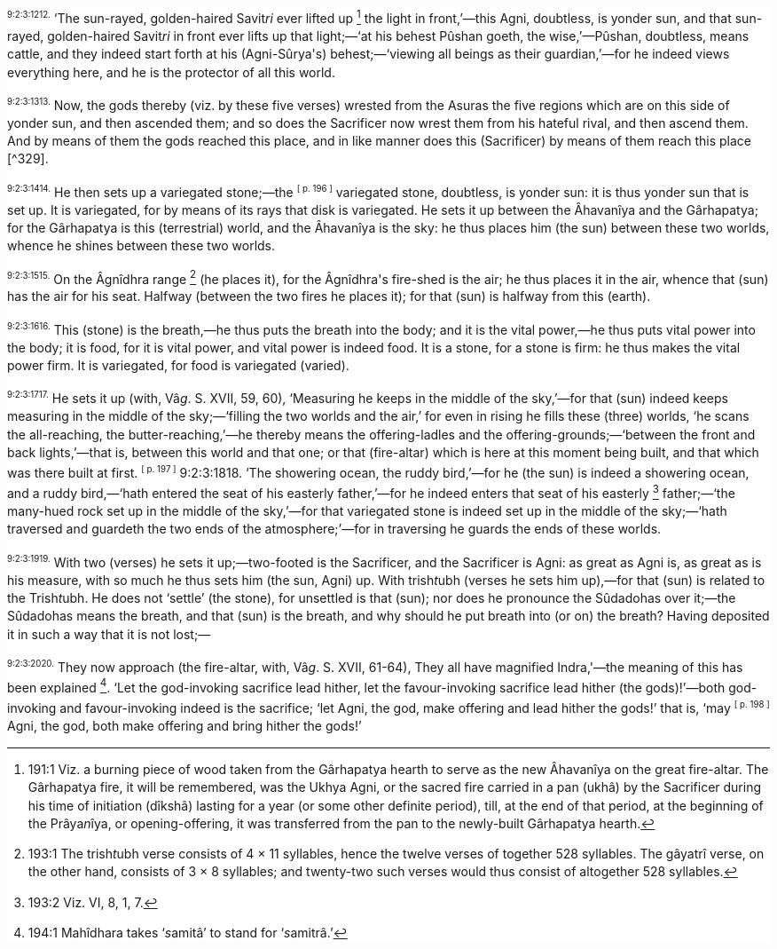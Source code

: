 <span id="v9_2_3_1212"><sup><small>9:2:3:1212.</small></sup></span>  ‘The sun-rayed, golden-haired Savit<i>ri</i> ever lifted up [^328] the light in front,’—this Agni, doubtless, is yonder sun, and that sun-rayed, golden-haired Savit<i>ri</i> in front ever lifts up that light;—‘at his behest Pûshan goeth, the wise,’—Pûshan, doubtless, means cattle, and they indeed start forth at his (Agni-Sûrya's) behest;—‘viewing all beings as their guardian,’—for he indeed views everything here, and he is the protector of all this world.

<span id="v9_2_3_1313"><sup><small>9:2:3:1313.</small></sup></span>  Now, the gods thereby (viz. by these five verses) wrested from the Asuras the five regions which are on this side of yonder sun, and then ascended them; and so does the Sacrificer now wrest them from his hateful rival, and then ascend them. And by means of them the gods reached this place, and in like manner does this (Sacrificer) by means of them reach this place [^329].

<span id="v9_2_3_1414"><sup><small>9:2:3:1414.</small></sup></span>  He then sets up a variegated stone;—the <span id="p196"><sup><small>[ p. 196 ]</small></sup></span> variegated stone, doubtless, is yonder sun: it is thus yonder sun that is set up. It is variegated, for by means of its rays that disk is variegated. He sets it up between the Âhavanîya and the Gârhapatya; for the Gârhapatya is this (terrestrial) world, and the Âhavanîya is the sky: he thus places him (the sun) between these two worlds, whence he shines between these two worlds.

<span id="v9_2_3_1515"><sup><small>9:2:3:1515.</small></sup></span>  On the Âgnîdhra range [^330] (he places it), for the Âgnîdhra's fire-shed is the air; he thus places it in the air, whence that (sun) has the air for his seat. Halfway (between the two fires he places it); for that (sun) is halfway from this (earth).

<span id="v9_2_3_1616"><sup><small>9:2:3:1616.</small></sup></span>  This (stone) is the breath,—he thus puts the breath into the body; and it is the vital power,—he thus puts vital power into the body; it is food, for it is vital power, and vital power is indeed food. It is a stone, for a stone is firm: he thus makes the vital power firm. It is variegated, for food is variegated (varied).

<span id="v9_2_3_1717"><sup><small>9:2:3:1717.</small></sup></span>  He sets it up (with, Vâ<i>g</i>. S. XVII, 59, 60), ‘Measuring he keeps in the middle of the sky,’—for that (sun) indeed keeps measuring in the middle of the sky;—‘filling the two worlds and the air,’ for even in rising he fills these (three) worlds, ‘he scans the all-reaching, the butter-reaching,’—he thereby means the offering-ladles and the offering-grounds;—‘between the front and back lights,’—that is, between this world and that one; or that (fire-altar) which is here at this moment being built, and that which was there built at first. <span id="p197"><sup><small>[ p. 197 ]</small></sup></span> 9:2:3:1818\. ‘The showering ocean, the ruddy bird,’—for he (the sun) is indeed a showering ocean, and a ruddy bird,—‘hath entered the seat of his easterly father,’—for he indeed enters that seat of his easterly [^331] father;—‘the many-hued rock set up in the middle of the sky,’—for that variegated stone is indeed set up in the middle of the sky;—‘hath traversed and guardeth the two ends of the atmosphere;’—for in traversing he guards the ends of these worlds.

<span id="v9_2_3_1919"><sup><small>9:2:3:1919.</small></sup></span>  With two (verses) he sets it up;—two-footed is the Sacrificer, and the Sacrificer is Agni: as great as Agni is, as great as is his measure, with so much he thus sets him (the sun, Agni) up. With trish<i>t</i>ubh (verses he sets him up),—for that (sun) is related to the Trish<i>t</i>ubh. He does not ‘settle’ (the stone), for unsettled is that (sun); nor does he pronounce the Sûdadohas over it;—the Sûdadohas means the breath, and that (sun) is the breath, and why should he put breath into (or on) the breath? Having deposited it in such a way that it is not lost;—

<span id="v9_2_3_2020"><sup><small>9:2:3:2020.</small></sup></span>  They now approach (the fire-altar, with, Vâ<i>g</i>. S. XVII, 61-64), They all have magnified Indra,'—the meaning of this has been explained [^332]. ‘Let the god-invoking sacrifice lead hither, let the favour-invoking sacrifice lead hither (the gods)!’—both god-invoking and favour-invoking indeed is the sacrifice; ‘let Agni, the god, make offering and lead hither the gods!’ that is, ‘may <span id="p198"><sup><small>[ p. 198 ]</small></sup></span> Agni, the god, both make offering and bring hither the gods!’


[^313]: 182:1 Or, ‘Homage be to thy burning (consuming) fire!’ as Mahîdhara takes ‘harase <i>s</i>o<i>k</i>ishe,’ and perhaps also the Brâhma<i>n</i>a, though ‘etai<i>h</i>,’ used in reference to Agni's weapons, would rather seem to indicate a plurality of them.
[^314]: 182:2 See VII, 2, 3, 4; [VIII, 6, 3, 15](../Book_4_8_6#v8_6_3_15).
[^315]: 182:3 See III, 5, 2, 9-11; the libation of ghee there offered on the p. 183 uttara-vedi being preparatory to the leading forward of the fire to the high-altar.
[^316]: 183:1 Each time he has poured out some of the ghee on one of the corners, or in the centre, of the stone; he throws one of the chips of gold thereon, without looking at it.
[^317]: 183:2 That libation was made crosswise—first on the right shoulder, then on the left thigh, then on the right thigh, then on the left shoulder, and finally in the centre, of the (navel of the) high-altar. In the same way he offers crosswise on the svayamât<i>ri</i><i>n</i><i>n</i>â brick.
[^318]: 184:1 Inasmuch as ‘barhis’ is the sacrificial grass spread over the vedi, or altar-ground.
[^319]: 185:1 That is, the oblation (made on the bunch of sacrificial grass placed in the centre of the freshly ploughed altar-site, where the furrows meet) with the formula (Vâ<i>g</i>. S. XII, 74) beginning ‘sa<i>g</i>ûr abdo.’ See VII, 2, 3, 8.
[^320]: 186:1 It is doubtful in what sense the author understands this part of the verse. Mahîdhara takes it to mean, ‘without whom no body moves.’
[^322]: 187:1 For the Pravargya, see part i, p. 44 note; and the Upasads, part ii, p. 104 seq.
[^323]: 188:1 That is, the newly-built Gârhapatya-hearth (part iii, p. 302) on which the Ukhya fire has been deposited.
[^324]: 189:1 That is, he ladles sixteen sruva-spoonfuls of ghee into the sru<i>k</i> or offering-ladle.
[^325]: 190:1 Viz. the upper and fore-arms, the thighs and legs.
[^326]: 190:2 That is, he offers this ladleful (obtained by sixteen ladlings with the dipping-spoon) in two separate libations (âhuti) or, according to Kâty., in two halves.
[^327]: 190:3 Viz. Vâ<i>g</i>. S. XVII, 17-32 (sixteen verses, eight for each oblation) and verse 16 (given above) used with the oblation of five ladlings.
[^328]: 191:1 Viz. a burning piece of wood taken from the Gârhapatya hearth to serve as the new Âhavanîya on the great fire-altar. The Gârhapatya fire, it will be remembered, was the Ukhya Agni, or the sacred fire carried in a pan (ukhâ) by the Sacrificer during his time of initiation (dîkshâ) lasting for a year (or some other definite period), till, at the end of that period, at the beginning of the Prâya<i>n</i>îya, or opening-offering, it was transferred from the pan to the newly-built Gârhapatya hearth.
[^330]: 193:1 The trish<i>t</i>ubh verse consists of 4 × 11 syllables, hence the twelve verses of together 528 syllables. The gâyatrî verse, on the other hand, consists of 3 × 8 syllables; and twenty-two such verses would thus consist of altogether 528 syllables.
[^331]: 193:2 Viz. VI, 8, 1, 7.
[^332]: 194:1 Mahîdhara takes ‘<i>s</i>amitâ’ to stand for ‘<i>s</i>amitrâ.’
[^333]: 195:1 ? Or, ‘May they favour our prayers and blessings!’ These verses are rather enigmatical.
[^334]: 195:2 The author of the Brâhma<i>n</i>a connects ‘udayâ<i>m</i>’ with ‘yam,’ Mahîdhara with ‘yâ’ (udayân for udayât).
[^335]: 195:3 ? Or, reach _that_ place; Sâya<i>n</i>a, in the first instance, takes it to mean ‘as far as this place’ (from beyond the sun down to the end of the air); but in the second instance, he takes it as referring to the particular spot on the sacrificial ground near which this part of the ceremonial is performed, viz. the Âgnîdhra's fire-shed (as representing the air), south of which the Adhvaryu lays down a variegated stone close to the ‘spine.’
[^336]: 196:1 That is, where the Âgnîdhra shed and hearth will afterwards have to be erected (see [IX, 4, 3, 5](../Book_4_9_4#v9_4_3_5)\-[6](../Book_4_9_4#v9_4_3_6)) on the northern edge of the Vedi, midway between the Gârhapatya and Âhavanîya fire-places.
[^337]: 197:1 Thus Mahîdhara here takes ‘pûrva,’ and apparently also the author of the Brâhma<i>n</i>a; the easterly father being the Âhavanîya, and hence the sky. In the formula it would rather seem to mean former, old.’
[^338]: 197:2 See [VIII, 7, 3, 7](../Book_4_8_7#v8_7_3_7).
[^339]: 198:1 Viz. inasmuch as the firebrand now being carried forward to the great fire-altar, where it is henceforth to serve as Âhavanîya, was taken from the Gârhapatya fire, which itself is identical with the Ukhya Agni, or fire carried about by the Sacrificer in the Ukhâ, or pan, during his period of initiation. See [p. 191](../Book_4_9_2#p191), note [^323].
[^340]: 199:1 Mahîdhara takes ‘puro’gni’ in the sense of fore-goer (puras agre aṅgati ga<i>k</i><i>kh</i>ati).
[^341]: 199:2 That is, according to Mahîdhara, they think not of their sons, cattle, &c.
[^342]: 199:3 Thus Mahîdhara takes ‘vi<i>s</i>vatodhâra;’ ‘flowing in every direction’ (vi<i>s</i>vato + dhârâ), St. Petersb. Dict.
[^343]: 201:1 Viz. VI, 7, 2, 2.
[^344]: 201:2 See [IX, 2, 1, 1](../Book_4_9_2#v9_2_1_1).
[^345]: 201:3 See [IX, 1, 1, 6](../Book_4_9_1#v9_1_1_6).
[^346]: 201:4 ? Or, that (firebrand) is indeed food (vâ<i>g</i>a). Mahîdhara interprets this part of the formula thus: To thee do we give food (vâ<i>g</i>âya for vâ<i>g</i>am).
[^347]: 201:5 See VI, 7, 2, 5 seq.
[^348]: 203:1 Weber, Ind. Stud. XIII, 281, takes ‘kar<i>n</i>akavat’ to mean ‘one that has a knot-hole;’ but Deva's explanation, ‘kar<i>n</i>ako dvitîya<i>s</i>âkhodbheda<i>h</i>,’ probably means nothing else than ‘showing the appearance of a second branch,’ or ‘one in which a second branch (side branch) has struck out.’
[^349]: 205:1 See VI, 1, 1, 1 seq.
[^350]: 206:1 See VII, 1, 2, 16-19.
[^351]: 206:2 Literally, he was not equal thereto that he should eat food.
[^352]: 206:3 That is, the <i>K</i>ityâgni (fire-altar) said to the Agni (fire) about to be led forward.